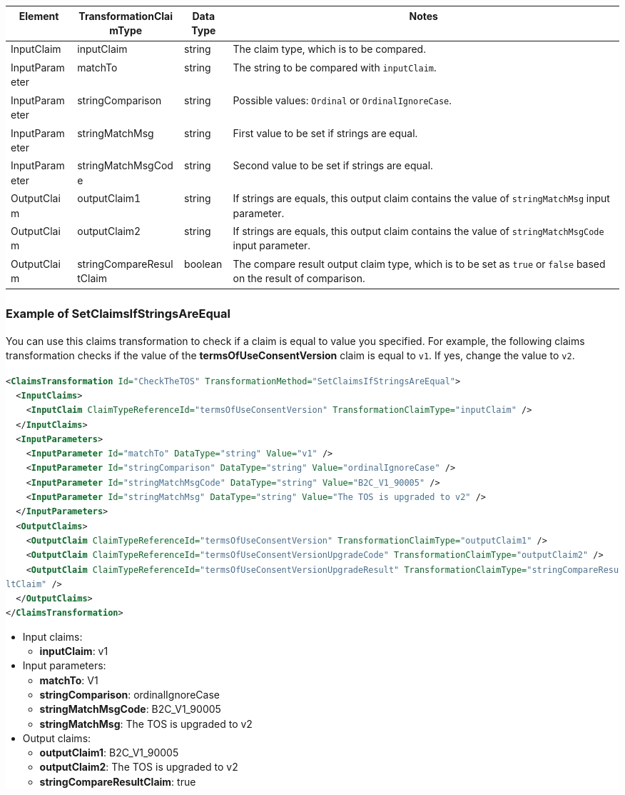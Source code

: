 | Element | TransformationClaimType | Data Type | Notes |
| ---- | ----------------------- | --------- | ----- |
| InputClaim | inputClaim | string | The claim type, which is to be compared. |
| InputParameter | matchTo | string | The string to be compared with `inputClaim`. |
| InputParameter | stringComparison | string | Possible values: `Ordinal` or `OrdinalIgnoreCase`. |
| InputParameter | stringMatchMsg | string | First value to be set if strings are equal. |
| InputParameter | stringMatchMsgCode | string | Second value to be set if strings are equal. |
| OutputClaim | outputClaim1 | string | If strings are equals, this output claim contains the value of `stringMatchMsg` input parameter. |
| OutputClaim | outputClaim2 | string | If strings are equals, this output claim contains the value of `stringMatchMsgCode` input parameter. |
| OutputClaim | stringCompareResultClaim | boolean | The compare result output claim type, which is to be set as `true` or `false` based on the result of comparison. |

### Example of SetClaimsIfStringsAreEqual

You can use this claims transformation to check if a claim is equal to value you specified. For example, the following claims transformation checks if the value of the **termsOfUseConsentVersion** claim is equal to `v1`. If yes, change the value to `v2`.

```xml
<ClaimsTransformation Id="CheckTheTOS" TransformationMethod="SetClaimsIfStringsAreEqual">
  <InputClaims>
    <InputClaim ClaimTypeReferenceId="termsOfUseConsentVersion" TransformationClaimType="inputClaim" />
  </InputClaims>
  <InputParameters>
    <InputParameter Id="matchTo" DataType="string" Value="v1" />
    <InputParameter Id="stringComparison" DataType="string" Value="ordinalIgnoreCase" />
    <InputParameter Id="stringMatchMsgCode" DataType="string" Value="B2C_V1_90005" />
    <InputParameter Id="stringMatchMsg" DataType="string" Value="The TOS is upgraded to v2" />
  </InputParameters>
  <OutputClaims>
    <OutputClaim ClaimTypeReferenceId="termsOfUseConsentVersion" TransformationClaimType="outputClaim1" />
    <OutputClaim ClaimTypeReferenceId="termsOfUseConsentVersionUpgradeCode" TransformationClaimType="outputClaim2" />
    <OutputClaim ClaimTypeReferenceId="termsOfUseConsentVersionUpgradeResult" TransformationClaimType="stringCompareResultClaim" />
  </OutputClaims>
</ClaimsTransformation>
```

- Input claims:
  - **inputClaim**: v1
- Input parameters:
  - **matchTo**: V1
  - **stringComparison**: ordinalIgnoreCase
  - **stringMatchMsgCode**:  B2C_V1_90005
  - **stringMatchMsg**:  The TOS is upgraded to v2
- Output claims:
  - **outputClaim1**: B2C_V1_90005
  - **outputClaim2**: The TOS is upgraded to v2
  - **stringCompareResultClaim**: true
